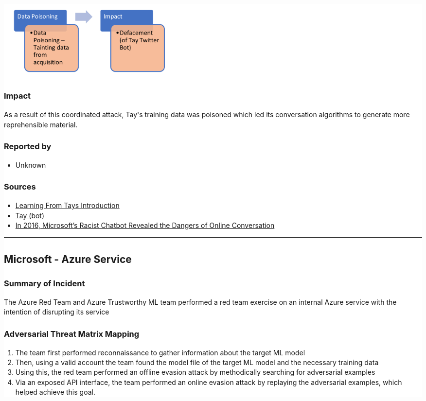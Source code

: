 <img src="/images/Tay.png" alt="Tay_Poisoning" width="350" height="150"/>

### Impact
As a result of this coordinated attack, Tay's training data was poisoned which led its conversation algorithms to generate more reprehensible material.

### Reported by
- Unknown

### Sources
- [Learning From Tays Introduction](https://blogs.microsoft.com/blog/2016/03/25/learning-tays-introduction/)
- [Tay (bot)](https://en.wikipedia.org/wiki/Tay_(bot))  
- [In 2016, Microsoft’s Racist Chatbot Revealed the Dangers of Online Conversation](https://spectrum.ieee.org/tech-talk/artificial-intelligence/machine-learning/in-2016-microsofts-racist-chatbot-revealed-the-dangers-of-online-conversation)

----

## Microsoft - Azure Service 
### Summary of Incident
The Azure Red Team and Azure Trustworthy ML team performed a red team exercise on an internal Azure service with the intention of disrupting its service

### Adversarial Threat Matrix Mapping
1. The team first performed reconnaissance to gather information about the target ML model
2. Then, using a valid account the team found the model file of the target ML model and the necessary training data
3. Using this, the red team performed an offline evasion attack by methodically searching for adversarial examples
4. Via an exposed API interface, the team performed an online evasion attack by replaying the adversarial examples, which helped achieve this goal.
